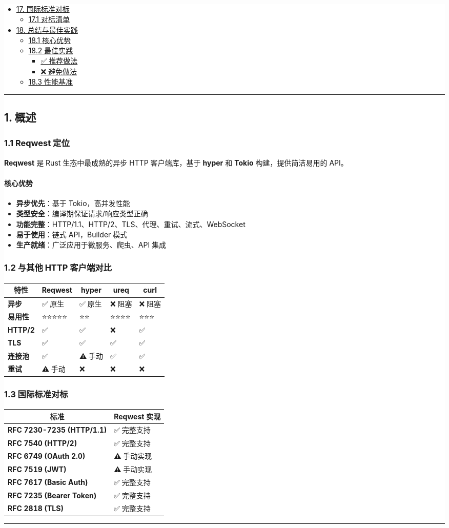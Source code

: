   - [17. 国际标准对标](#17-国际标准对标)
    - [17.1 对标清单](#171-对标清单)
  - [18. 总结与最佳实践](#18-总结与最佳实践)
    - [18.1 核心优势](#181-核心优势)
    - [18.2 最佳实践](#182-最佳实践)
      - [✅ 推荐做法](#-推荐做法)
      - [❌ 避免做法](#-避免做法)
    - [18.3 性能基准](#183-性能基准)

---

## 1. 概述

### 1.1 Reqwest 定位

**Reqwest** 是 Rust 生态中最成熟的异步 HTTP 客户端库，基于 **hyper** 和 **Tokio** 构建，提供简洁易用的 API。

#### 核心优势

- **异步优先**：基于 Tokio，高并发性能
- **类型安全**：编译期保证请求/响应类型正确
- **功能完整**：HTTP/1.1、HTTP/2、TLS、代理、重试、流式、WebSocket
- **易于使用**：链式 API，Builder 模式
- **生产就绪**：广泛应用于微服务、爬虫、API 集成

### 1.2 与其他 HTTP 客户端对比

| 特性 | Reqwest | hyper | ureq | curl |
|------|---------|-------|------|------|
| **异步** | ✅ 原生 | ✅ 原生 | ❌ 阻塞 | ❌ 阻塞 |
| **易用性** | ⭐⭐⭐⭐⭐ | ⭐⭐ | ⭐⭐⭐⭐ | ⭐⭐⭐ |
| **HTTP/2** | ✅ | ✅ | ❌ | ✅ |
| **TLS** | ✅ | ✅ | ✅ | ✅ |
| **连接池** | ✅ | ⚠️ 手动 | ✅ | ✅ |
| **重试** | ⚠️ 手动 | ❌ | ❌ | ❌ |

### 1.3 国际标准对标

| 标准 | Reqwest 实现 |
|------|-------------|
| **RFC 7230-7235 (HTTP/1.1)** | ✅ 完整支持 |
| **RFC 7540 (HTTP/2)** | ✅ 完整支持 |
| **RFC 6749 (OAuth 2.0)** | ⚠️ 手动实现 |
| **RFC 7519 (JWT)** | ⚠️ 手动实现 |
| **RFC 7617 (Basic Auth)** | ✅ 完整支持 |
| **RFC 7235 (Bearer Token)** | ✅ 完整支持 |
| **RFC 2818 (TLS)** | ✅ 完整支持 |

---